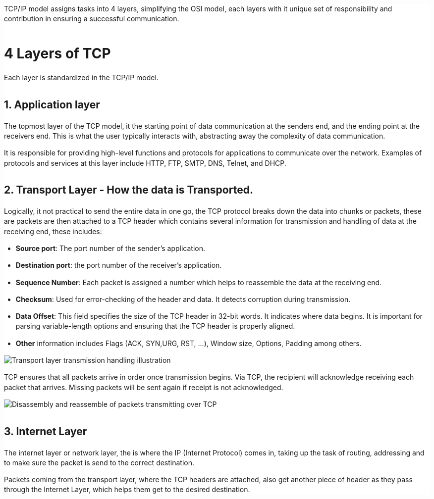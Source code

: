 TCP/IP model assigns tasks into 4 layers, simplifying the OSI model, each layers with it unique set of responsibility and contribution in ensuring a successful communication.

# 4 Layers of TCP

Each layer is standardized in the TCP/IP model.

## 1. Application layer

The topmost layer of the TCP model, it the starting point of data communication at the senders end, and the ending point at the receivers end. This is what the user typically interacts with, abstracting away the complexity of data communication.

It is responsible for providing high-level functions and protocols for applications to communicate over the network. Examples of protocols and services at this layer include HTTP, FTP, SMTP, DNS, Telnet, and DHCP.

## 2. Transport Layer - How the data is Transported.

Logically, it not practical to send the entire data in one go, the TCP protocol breaks down the data into chunks or packets, these are packets are then attached to a TCP header which contains several information for transmission and handling of data at the receiving end, these includes:

- **Source port**: The port number of the sender’s application.
- **Destination port**: the port number of the receiver’s application.
- **Sequence Number**: Each packet is assigned a number which helps to reassemble the data at the receiving end.
- **Checksum**: Used for error-checking of the header and data. It detects corruption during transmission.
- **Data Offset**: This field specifies the size of the TCP header in 32-bit words. It indicates where data begins. It is important for parsing variable-length options and ensuring that the TCP header is properly aligned.

- **Other** information includes Flags (ACK, SYN,URG, RST, …), Window size, Options, Padding among others.

![Transport layer transmission handling illustration](https://paper-attachments.dropboxusercontent.com/s_447C8B6D4796B6FCF7D4694FFC3273E4396B1B5B368DF3D5BD1E0819476F0E8B_1720941694974_Add+a+subheading5.png)

TCP ensures that all packets arrive in order once transmission begins. Via TCP, the recipient will acknowledge receiving each packet that arrives. Missing packets will be sent again if receipt is not acknowledged.

![Disassembly and reassemble of packets transmitting over TCP](https://paper-attachments.dropboxusercontent.com/s_447C8B6D4796B6FCF7D4694FFC3273E4396B1B5B368DF3D5BD1E0819476F0E8B_1720939373268_3.png)

## 3. Internet Layer

The internet layer or network layer, the is where the IP (Internet Protocol) comes in, taking up the task of routing, addressing and to make sure the packet is send to the correct destination.

Packets coming from the transport layer, where the TCP headers are attached, also get another piece of header as they pass through the Internet Layer, which helps them get to the desired destination.
